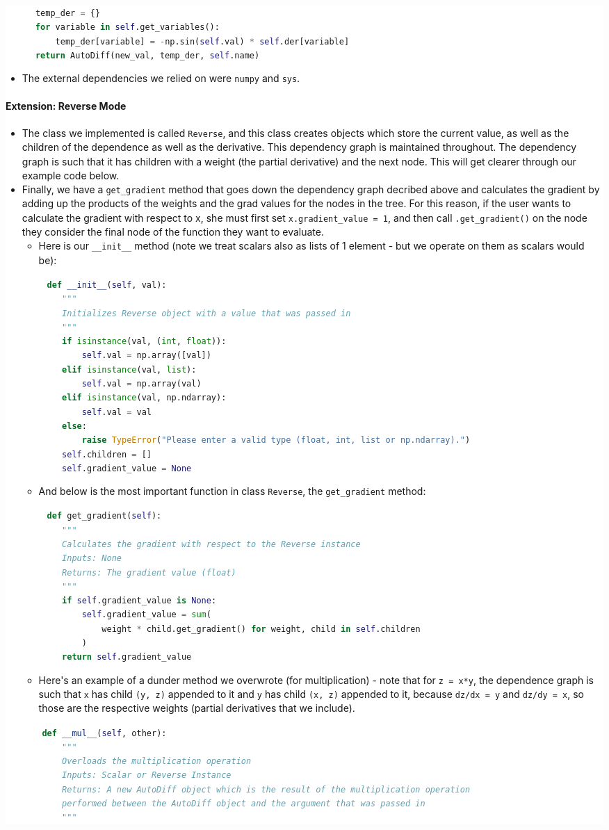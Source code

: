   ```python
        temp_der = {}
        for variable in self.get_variables():
            temp_der[variable] = -np.sin(self.val) * self.der[variable]
        return AutoDiff(new_val, temp_der, self.name)
  ```

  * The external dependencies we relied on were `numpy` and `sys`.


#### Extension: Reverse Mode

* The class we implemented is called `Reverse`, and this class creates objects which store the current value, as well as the children of the dependence as well as the derivative. This dependency graph is maintained throughout. The dependency graph is such that it has children with a weight (the partial derivative) and the next node. This will get clearer through our example code below.
* Finally, we have a `get_gradient` method that goes down the dependency graph decribed above and calculates the gradient by adding up the products of the weights and the grad values for the nodes in the tree. For this reason, if the user wants to calculate the gradient with respect to x, she must first set `x.gradient_value = 1`, and then call `.get_gradient()` on the node they consider the final node of the function they want to evaluate.
  * Here is our `__init__` method (note we treat scalars also as lists of 1 element - but we operate on them as scalars would be):
  ```python
       def __init__(self, val):
          """
          Initializes Reverse object with a value that was passed in
          """
          if isinstance(val, (int, float)):
              self.val = np.array([val])
          elif isinstance(val, list):
              self.val = np.array(val)
          elif isinstance(val, np.ndarray):
              self.val = val
          else:
              raise TypeError("Please enter a valid type (float, int, list or np.ndarray).")
          self.children = []
          self.gradient_value = None
  ```
  * And below is the most important function in class `Reverse`, the `get_gradient` method:
  ```python
       def get_gradient(self):
          """
          Calculates the gradient with respect to the Reverse instance
          Inputs: None
          Returns: The gradient value (float)
          """
          if self.gradient_value is None:
              self.gradient_value = sum(
                  weight * child.get_gradient() for weight, child in self.children
              )
          return self.gradient_value
  ```
  * Here's an example of a dunder method we overwrote (for multiplication) - note that for `z = x*y`, the dependence graph is such that `x` has child `(y, z)` appended to it and `y` has child `(x, z)` appended to it, because `dz/dx = y` and `dz/dy = x`, so those are the respective weights (partial derivatives that we include).
  ```python
      def __mul__(self, other):
          """
          Overloads the multiplication operation
          Inputs: Scalar or Reverse Instance
          Returns: A new AutoDiff object which is the result of the multiplication operation
          performed between the AutoDiff object and the argument that was passed in
          """
  ```